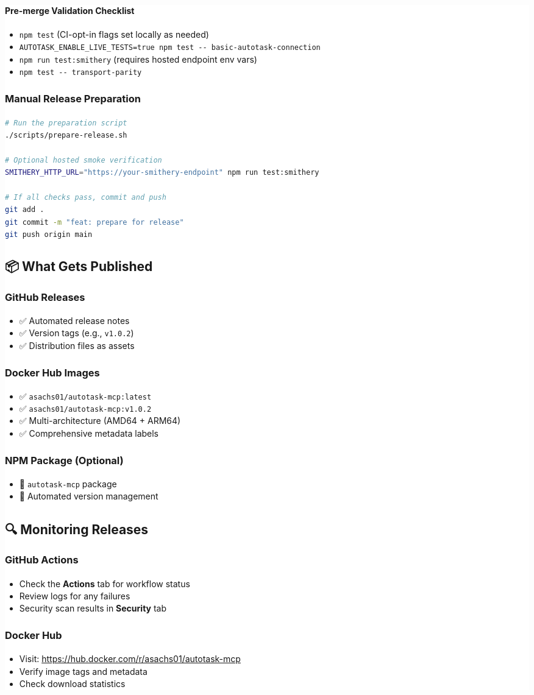 #### Pre-merge Validation Checklist
- `npm test` (CI-opt-in flags set locally as needed)
- `AUTOTASK_ENABLE_LIVE_TESTS=true npm test -- basic-autotask-connection`
- `npm run test:smithery` (requires hosted endpoint env vars)
- `npm test -- transport-parity`

### Manual Release Preparation

```bash
# Run the preparation script
./scripts/prepare-release.sh

# Optional hosted smoke verification
SMITHERY_HTTP_URL="https://your-smithery-endpoint" npm run test:smithery

# If all checks pass, commit and push
git add .
git commit -m "feat: prepare for release"
git push origin main
```

## 📦 What Gets Published

### GitHub Releases
- ✅ Automated release notes
- ✅ Version tags (e.g., `v1.0.2`)
- ✅ Distribution files as assets

### Docker Hub Images
- ✅ `asachs01/autotask-mcp:latest`
- ✅ `asachs01/autotask-mcp:v1.0.2`
- ✅ Multi-architecture (AMD64 + ARM64)
- ✅ Comprehensive metadata labels

### NPM Package (Optional)
- 🔶 `autotask-mcp` package
- 🔶 Automated version management

## 🔍 Monitoring Releases

### GitHub Actions
- Check the **Actions** tab for workflow status
- Review logs for any failures
- Security scan results in **Security** tab

### Docker Hub
- Visit: https://hub.docker.com/r/asachs01/autotask-mcp
- Verify image tags and metadata
- Check download statistics
